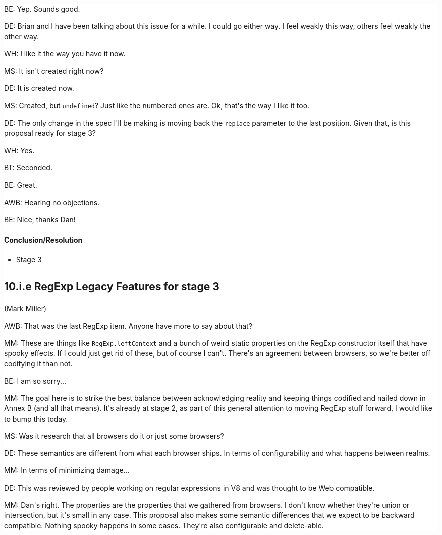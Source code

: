 BE: Yep. Sounds good.

DE: Brian and I have been talking about this issue for a while. I could go either way. I feel weakly this way, others feel weakly the other way.

WH: I like it the way you have it now.

MS: It isn't created right now?

DE: It is created now.

MS: Created, but `undefined`? Just like the numbered ones are. Ok, that's the way I like it too.

DE: The only change in the spec I'll be making is moving back the `replace` parameter to the last position. Given that, is this proposal ready for stage 3?

WH: Yes.

BT: Seconded.

BE: Great.

AWB: Hearing no objections.

BE: Nice, thanks Dan!

#### Conclusion/Resolution

- Stage 3


## 10.i.e RegExp Legacy Features for stage 3

(Mark Miller)

AWB: That was the last RegExp item. Anyone have more to say about that?

MM: These are things like `RegExp.leftContext` and a bunch of weird static properties on the RegExp constructor itself that have spooky effects. If I could just get rid of these, but of course I can't. There's an agreement between browsers, so we're better off codifying it than not.

BE: I am so sorry...

MM: The goal here is to strike the best balance between acknowledging reality and keeping things codified and nailed down in Annex B (and all that means). It's already at stage 2, as part of this general attention to moving RegExp stuff forward, I would like to bump this today.

MS: Was it research that all browsers do it or just some browsers?

DE: These semantics are different from what each browser ships. In terms of configurability and what happens between realms.

MM: In terms of minimizing damage...

DE: This was reviewed by people working on regular expressions in V8 and was thought to be Web compatible.

MM: Dan's right. The properties are the properties that we gathered from browsers. I don't know whether they're union or intersection, but it's small in any case. This proposal also makes some semantic differences that we expect to be backward compatible. Nothing spooky happens in some cases. They're also configurable and delete-able.
